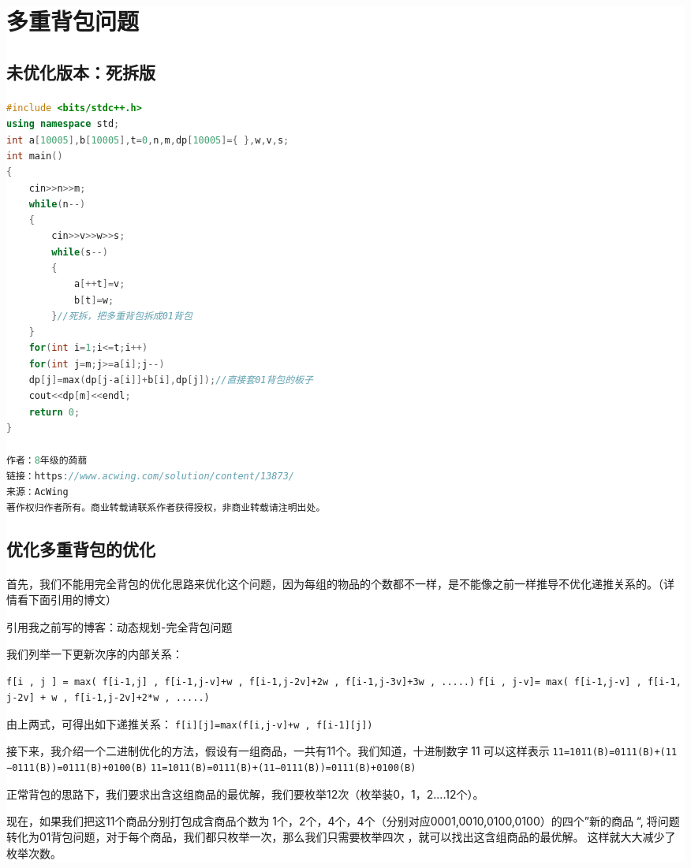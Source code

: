 # 多重背包问题

## 未优化版本：死拆版
```c++
#include <bits/stdc++.h>
using namespace std;
int a[10005],b[10005],t=0,n,m,dp[10005]={ },w,v,s;
int main()
{
    cin>>n>>m;
    while(n--)
    {
        cin>>v>>w>>s;
        while(s--)
        {
            a[++t]=v;
            b[t]=w;
        }//死拆，把多重背包拆成01背包
    }
    for(int i=1;i<=t;i++)
    for(int j=m;j>=a[i];j--)
    dp[j]=max(dp[j-a[i]]+b[i],dp[j]);//直接套01背包的板子
    cout<<dp[m]<<endl;
    return 0;
}

作者：8年级的蒟蒻
链接：https://www.acwing.com/solution/content/13873/
来源：AcWing
著作权归作者所有。商业转载请联系作者获得授权，非商业转载请注明出处。
```

## 优化多重背包的优化
首先，我们不能用完全背包的优化思路来优化这个问题，因为每组的物品的个数都不一样，是不能像之前一样推导不优化递推关系的。（详情看下面引用的博文）

引用我之前写的博客：动态规划-完全背包问题

我们列举一下更新次序的内部关系：

``f[i , j ] = max( f[i-1,j] , f[i-1,j-v]+w , f[i-1,j-2v]+2w , f[i-1,j-3v]+3w , .....)``
``f[i , j-v]= max( f[i-1,j-v] , f[i-1,j-2v] + w , f[i-1,j-2v]+2*w , .....)``

由上两式，可得出如下递推关系：
``f[i][j]=max(f[i,j-v]+w , f[i-1][j])``

接下来，我介绍一个二进制优化的方法，假设有一组商品，一共有11个。我们知道，十进制数字 11 可以这样表示
``11=1011(B)=0111(B)+(11−0111(B))=0111(B)+0100(B)``
``11=1011(B)=0111(B)+(11−0111(B))=0111(B)+0100(B)``

正常背包的思路下，我们要求出含这组商品的最优解，我们要枚举12次（枚举装0，1，2....12个）。

现在，如果我们把这11个商品分别打包成含商品个数为
1个，2个，4个，4个（分别对应0001,0010,0100,0100）的四个”新的商品 “, 
将问题转化为01背包问题，对于每个商品，我们都只枚举一次，那么我们只需要枚举四次 ，就可以找出这含组商品的最优解。 这样就大大减少了枚举次数。
